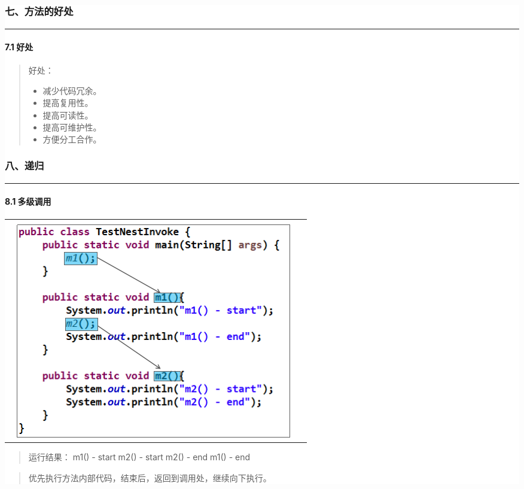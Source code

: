 ```java
```



### 七、方法的好处

---

#### 7.1 好处

>好处：
>
> - 减少代码冗余。
> - 提高复用性。
> - 提高可读性。
> - 提高可维护性。
> - 方便分工合作。

### 八、递归

---

#### 8.1 多级调用

|                            |
| :------------------------: |
| ![](Pictures\多级调用.PNG) |

>运行结果：
>	m1() - start
>	m2() - start
>	m2() - end
>	m1() - end

>优先执行方法内部代码，结束后，返回到调用处，继续向下执行。
